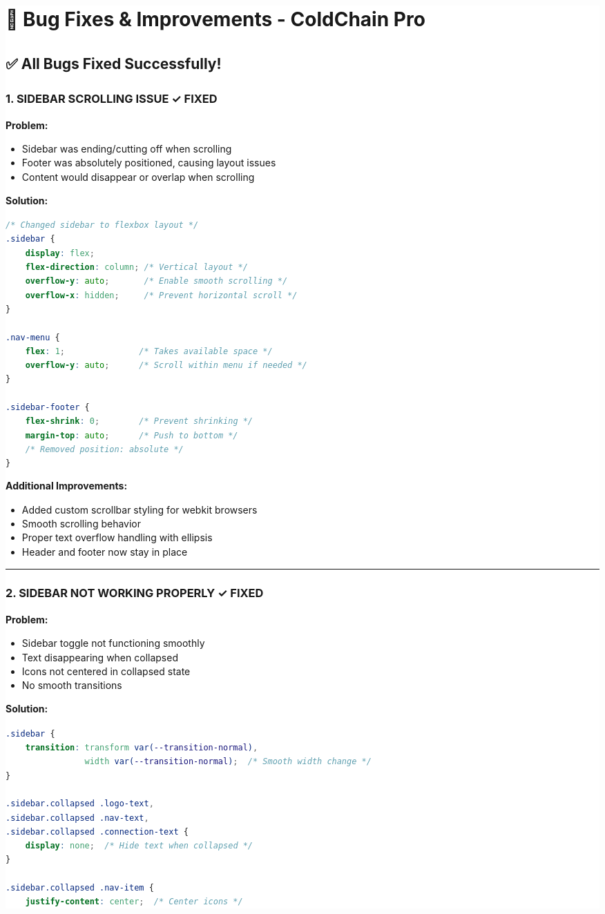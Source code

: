 # 🐛 Bug Fixes & Improvements - ColdChain Pro

## ✅ All Bugs Fixed Successfully!

### **1. SIDEBAR SCROLLING ISSUE** ✓ FIXED

**Problem:**
- Sidebar was ending/cutting off when scrolling
- Footer was absolutely positioned, causing layout issues
- Content would disappear or overlap when scrolling

**Solution:**
```css
/* Changed sidebar to flexbox layout */
.sidebar {
    display: flex;
    flex-direction: column; /* Vertical layout */
    overflow-y: auto;       /* Enable smooth scrolling */
    overflow-x: hidden;     /* Prevent horizontal scroll */
}

.nav-menu {
    flex: 1;               /* Takes available space */
    overflow-y: auto;      /* Scroll within menu if needed */
}

.sidebar-footer {
    flex-shrink: 0;        /* Prevent shrinking */
    margin-top: auto;      /* Push to bottom */
    /* Removed position: absolute */
}
```

**Additional Improvements:**
- Added custom scrollbar styling for webkit browsers
- Smooth scrolling behavior
- Proper text overflow handling with ellipsis
- Header and footer now stay in place

---

### **2. SIDEBAR NOT WORKING PROPERLY** ✓ FIXED

**Problem:**
- Sidebar toggle not functioning smoothly
- Text disappearing when collapsed
- Icons not centered in collapsed state
- No smooth transitions

**Solution:**
```css
.sidebar {
    transition: transform var(--transition-normal), 
                width var(--transition-normal);  /* Smooth width change */
}

.sidebar.collapsed .logo-text,
.sidebar.collapsed .nav-text,
.sidebar.collapsed .connection-text {
    display: none;  /* Hide text when collapsed */
}

.sidebar.collapsed .nav-item {
    justify-content: center;  /* Center icons */
```